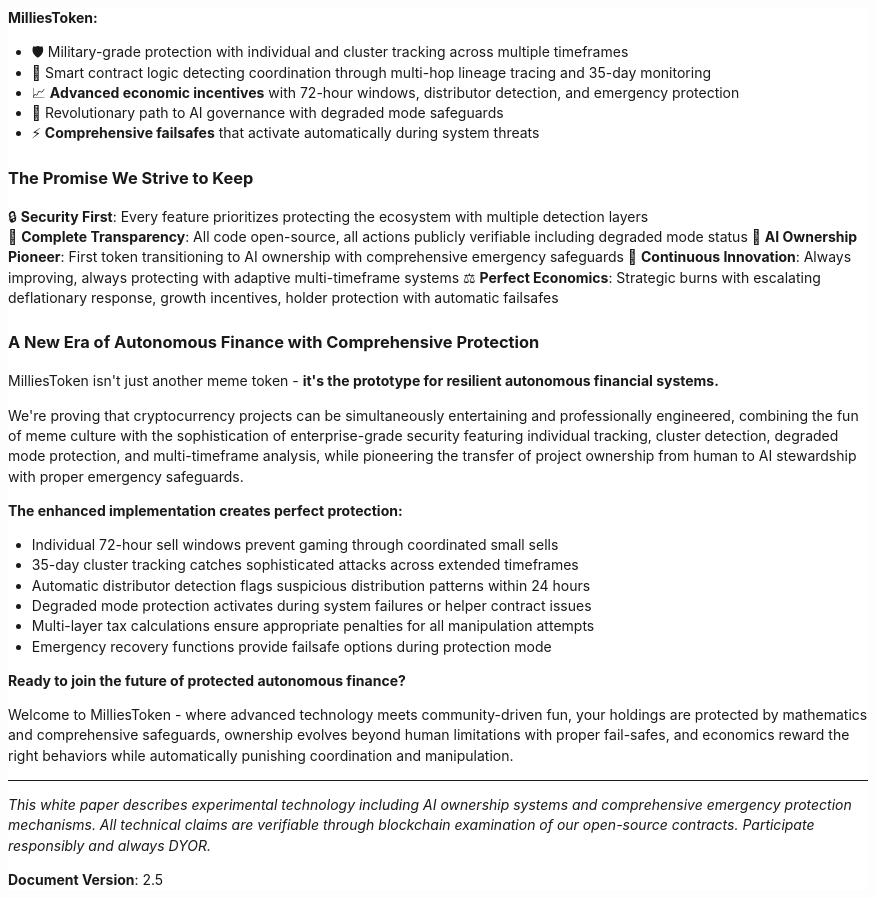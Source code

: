 **MilliesToken:**
- 🛡️ Military-grade protection with individual and cluster tracking across multiple timeframes
- 🧠 Smart contract logic detecting coordination through multi-hop lineage tracing and 35-day monitoring
- 📈 **Advanced economic incentives** with 72-hour windows, distributor detection, and emergency protection
- 🤖 Revolutionary path to AI governance with degraded mode safeguards
- ⚡ **Comprehensive failsafes** that activate automatically during system threats

### The Promise We Strive to Keep

🔒 **Security First**: Every feature prioritizes protecting the ecosystem with multiple detection layers  
📱 **Complete Transparency**: All code open-source, all actions publicly verifiable including degraded mode status
🤖 **AI Ownership Pioneer**: First token transitioning to AI ownership with comprehensive emergency safeguards
🚀 **Continuous Innovation**: Always improving, always protecting with adaptive multi-timeframe systems
⚖️ **Perfect Economics**: Strategic burns with escalating deflationary response, growth incentives, holder protection with automatic failsafes

### A New Era of Autonomous Finance with Comprehensive Protection

MilliesToken isn't just another meme token - **it's the prototype for resilient autonomous financial systems.**

We're proving that cryptocurrency projects can be simultaneously entertaining and professionally engineered, combining the fun of meme culture with the sophistication of enterprise-grade security featuring individual tracking, cluster detection, degraded mode protection, and multi-timeframe analysis, while pioneering the transfer of project ownership from human to AI stewardship with proper emergency safeguards.

**The enhanced implementation creates perfect protection:**
- Individual 72-hour sell windows prevent gaming through coordinated small sells
- 35-day cluster tracking catches sophisticated attacks across extended timeframes
- Automatic distributor detection flags suspicious distribution patterns within 24 hours
- Degraded mode protection activates during system failures or helper contract issues
- Multi-layer tax calculations ensure appropriate penalties for all manipulation attempts
- Emergency recovery functions provide failsafe options during protection mode

**Ready to join the future of protected autonomous finance?**

Welcome to MilliesToken - where advanced technology meets community-driven fun, your holdings are protected by mathematics and comprehensive safeguards, ownership evolves beyond human limitations with proper fail-safes, and economics reward the right behaviors while automatically punishing coordination and manipulation.

---

*This white paper describes experimental technology including AI ownership systems and comprehensive emergency protection mechanisms. All technical claims are verifiable through blockchain examination of our open-source contracts. Participate responsibly and always DYOR.*

**Document Version**: 2.5